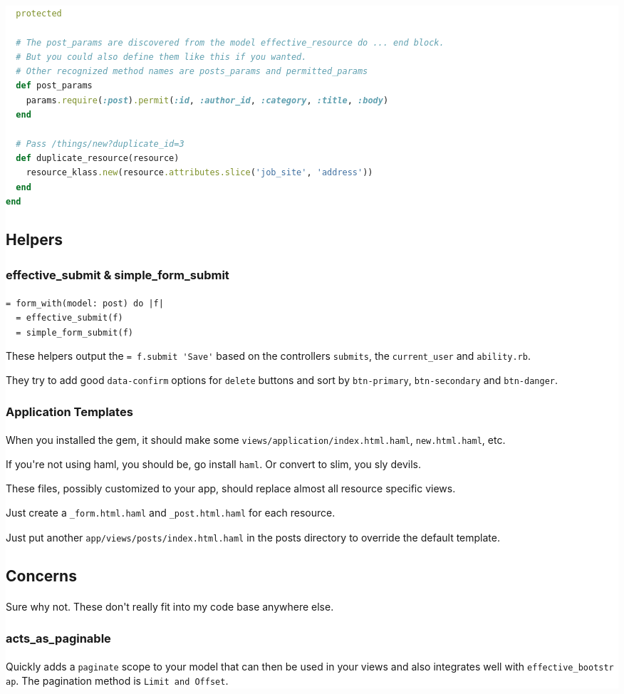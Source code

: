 ```ruby
  protected

  # The post_params are discovered from the model effective_resource do ... end block.
  # But you could also define them like this if you wanted.
  # Other recognized method names are posts_params and permitted_params
  def post_params
    params.require(:post).permit(:id, :author_id, :category, :title, :body)
  end

  # Pass /things/new?duplicate_id=3
  def duplicate_resource(resource)
    resource_klass.new(resource.attributes.slice('job_site', 'address'))
  end
end
```

## Helpers

### effective_submit & simple_form_submit

```rails
= form_with(model: post) do |f|
  = effective_submit(f)
  = simple_form_submit(f)
```

These helpers output the `= f.submit 'Save'` based on the controllers `submits`, the `current_user` and `ability.rb`.

They try to add good `data-confirm` options for `delete` buttons and sort by `btn-primary`, `btn-secondary` and `btn-danger`.

### Application Templates

When you installed the gem, it should make some `views/application/index.html.haml`, `new.html.haml`, etc.

If you're not using haml, you should be, go install `haml`. Or convert to slim, you sly devils.

These files, possibly customized to your app, should replace almost all resource specific views.

Just create a `_form.html.haml` and `_post.html.haml` for each resource.

Just put another `app/views/posts/index.html.haml` in the posts directory to override the default template.


## Concerns

Sure why not. These don't really fit into my code base anywhere else.

### acts_as_paginable

Quickly adds a `paginate` scope to your model that can then be used in your views and also integrates well with `effective_bootstrap`. The pagination method is `Limit and Offset`.
